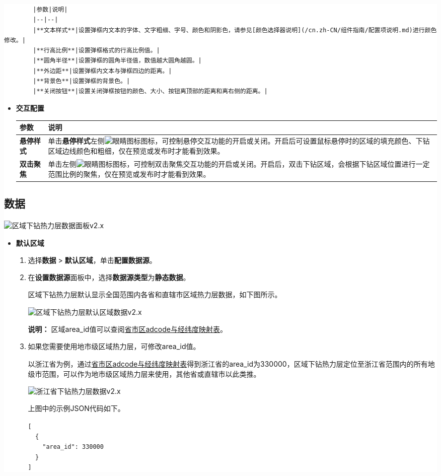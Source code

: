             |参数|说明|
            |--|--|
            |**文本样式**|设置弹框内文本的字体、文字粗细、字号、颜色和阴影色，请参见[颜色选择器说明](/cn.zh-CN/组件指南/配置项说明.md)进行颜色修改。|
            |**行高比例**|设置弹框格式的行高比例值。|
            |**圆角半径**|设置弹框的圆角半径值，数值越大圆角越圆。|
            |**外边距**|设置弹框内文本与弹框四边的距离。|
            |**背景色**|设置弹框的背景色。|
            |**关闭按钮**|设置关闭弹框按钮的颜色、大小、按钮离顶部的距离和离右侧的距离。|

-   **交互配置**

    |参数|说明|
    |--|--|
    |**悬停样式**|单击**悬停样式**左侧![眼睛图标](https://static-aliyun-doc.oss-accelerate.aliyuncs.com/assets/img/zh-CN/7416559951/p89095.jpg)图标，可控制悬停交互功能的开启或关闭。开启后可设置鼠标悬停时的区域的填充颜色、下钻区域边线颜色和粗细，仅在预览或发布时才能看到效果。|
    |**双击聚焦**|单击左侧![眼睛图标](https://static-aliyun-doc.oss-accelerate.aliyuncs.com/assets/img/zh-CN/7416559951/p89095.jpg)图标，可控制双击聚焦交互功能的开启或关闭。开启后，双击下钻区域，会根据下钻区域位置进行一定范围比例的聚焦，仅在预览或发布时才能看到效果。|


## 数据

![区域下钻热力层数据面板v2.x](https://static-aliyun-doc.oss-accelerate.aliyuncs.com/assets/img/zh-CN/3168068951/p84597.jpg)

-   **默认区域**
    1.  选择**数据** \> **默认区域**，单击**配置数据源**。
    2.  在**设置数据源**面板中，选择**数据源类型**为**静态数据**。

        区域下钻热力层默认显示全国范围内各省和直辖市区域热力层数据，如下图所示。

        ![区域下钻热力层默认区域数据v2.x](https://static-aliyun-doc.oss-accelerate.aliyuncs.com/assets/img/zh-CN/3168068951/p84959.jpg)

        **说明：** 区域area\_id值可以查阅[省市区adcode与经纬度映射表](http://docs-aliyun.cn-hangzhou.oss.aliyun-inc.com/assets/attach/84544/cn_zh/1530167929977/%E7%9C%81%E5%B8%82%E5%8C%BAadcode%E4%B8%8E%E7%BB%8F%E7%BA%AC%E5%BA%A6%E6%98%A0%E5%B0%84%E8%A1%A8gbk.csv)。

    3.  如果您需要使用地市级区域热力层，可修改area\_id值。

        以浙江省为例，通过[省市区adcode与经纬度映射表](http://docs-aliyun.cn-hangzhou.oss.aliyun-inc.com/assets/attach/84544/cn_zh/1530167929977/%E7%9C%81%E5%B8%82%E5%8C%BAadcode%E4%B8%8E%E7%BB%8F%E7%BA%AC%E5%BA%A6%E6%98%A0%E5%B0%84%E8%A1%A8gbk.csv?spm=a2c4g.11186623.2.5.BbrMxK&file=%E7%9C%81%E5%B8%82%E5%8C%BAadcode%E4%B8%8E%E7%BB%8F%E7%BA%AC%E5%BA%A6%E6%98%A0%E5%B0%84%E8%A1%A8gbk.csv)得到浙江省的area\_id为330000，区域下钻热力层定位至浙江省范围内的所有地级市范围，可以作为地市级区域热力层来使用，其他省或直辖市以此类推。

        ![浙江省下钻热力层数据v2.x](https://static-aliyun-doc.oss-accelerate.aliyuncs.com/assets/img/zh-CN/3168068951/p84960.png)

        上图中的示例JSON代码如下。

        ```
        [
          {
            "area_id": 330000
          }
        ]
        ```
